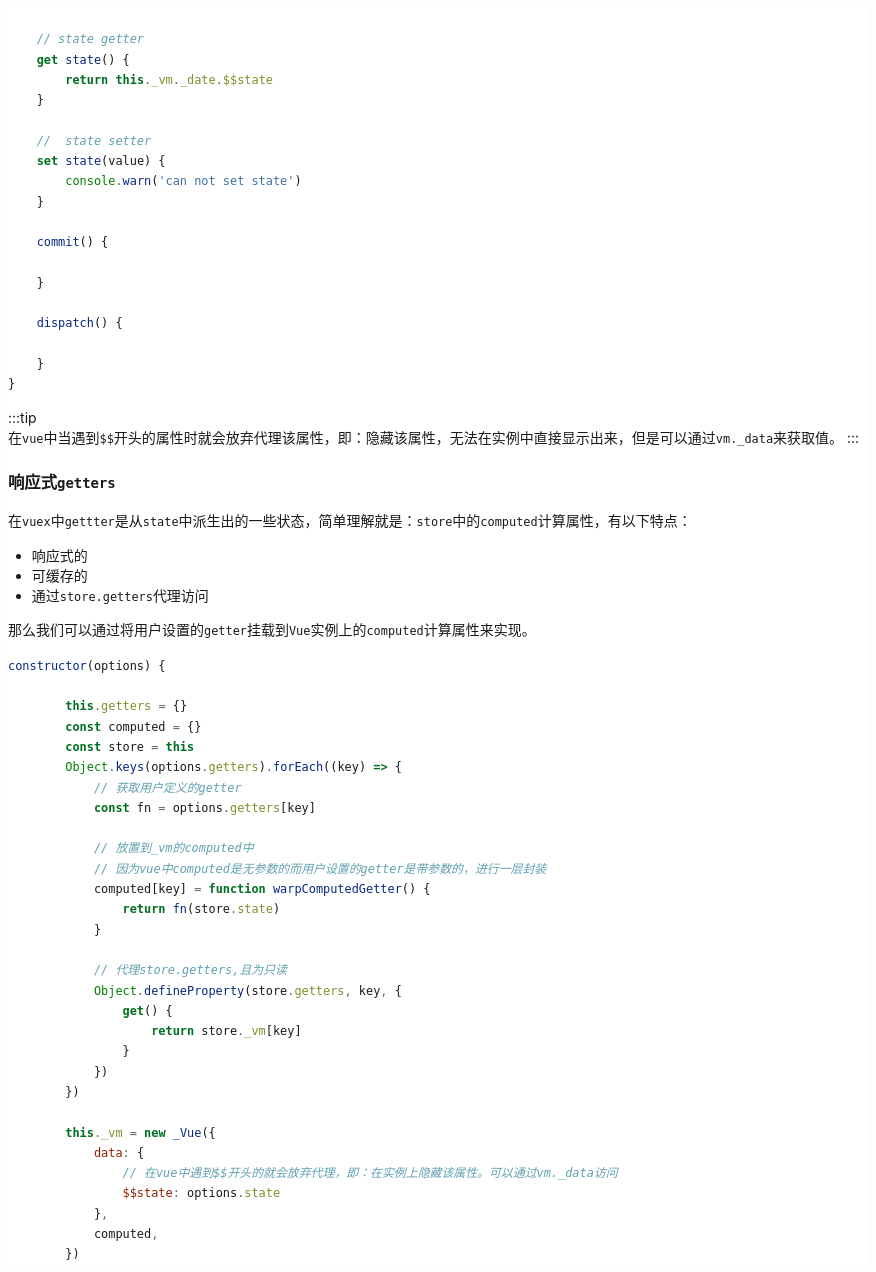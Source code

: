 ```js

    // state getter
    get state() {
        return this._vm._date.$$state
    }

    //  state setter
    set state(value) {
        console.warn('can not set state')
    }

    commit() {

    }

    dispatch() {

    }
}
```
:::tip  
在`vue`中当遇到`$$`开头的属性时就会放弃代理该属性，即：隐藏该属性，无法在实例中直接显示出来，但是可以通过`vm._data`来获取值。
:::

### 响应式`getters`
在`vuex`中`gettter`是从`state`中派生出的一些状态，简单理解就是：`store`中的`computed`计算属性，有以下特点：
- 响应式的
- 可缓存的
- 通过`store.getters`代理访问


那么我们可以通过将用户设置的`getter`挂载到`Vue`实例上的`computed`计算属性来实现。
```js {4, 29}
constructor(options) {

        this.getters = {}
        const computed = {}
        const store = this
        Object.keys(options.getters).forEach((key) => {
            // 获取用户定义的getter
            const fn = options.getters[key]

            // 放置到_vm的computed中
            // 因为vue中computed是无参数的而用户设置的getter是带参数的，进行一层封装
            computed[key] = function warpComputedGetter() {
                return fn(store.state)
            }

            // 代理store.getters,且为只读
            Object.defineProperty(store.getters, key, {
                get() {
                    return store._vm[key]
                }
            })
        })

        this._vm = new _Vue({
            data: {
                // 在vue中遇到$$开头的就会放弃代理，即：在实例上隐藏该属性。可以通过vm._data访问
                $$state: options.state
            },
            computed,
        })

```